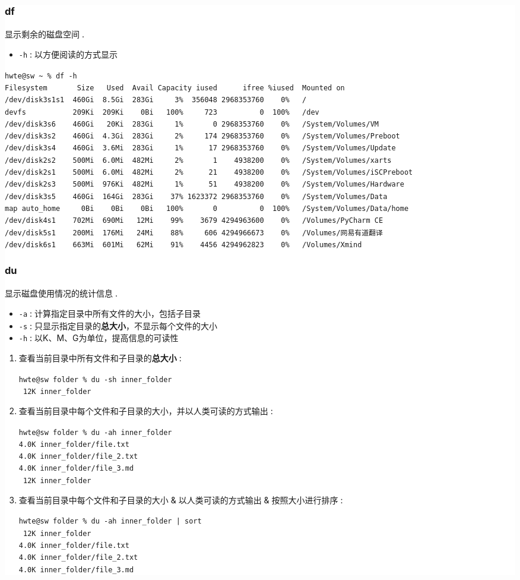 ### df

显示剩余的磁盘空间 .

* `-h` : 以方便阅读的方式显示

```shell
hwte@sw ~ % df -h    
Filesystem       Size   Used  Avail Capacity iused      ifree %iused  Mounted on
/dev/disk3s1s1  460Gi  8.5Gi  283Gi     3%  356048 2968353760    0%   /
devfs           209Ki  209Ki    0Bi   100%     723          0  100%   /dev
/dev/disk3s6    460Gi   20Ki  283Gi     1%       0 2968353760    0%   /System/Volumes/VM
/dev/disk3s2    460Gi  4.3Gi  283Gi     2%     174 2968353760    0%   /System/Volumes/Preboot
/dev/disk3s4    460Gi  3.6Mi  283Gi     1%      17 2968353760    0%   /System/Volumes/Update
/dev/disk2s2    500Mi  6.0Mi  482Mi     2%       1    4938200    0%   /System/Volumes/xarts
/dev/disk2s1    500Mi  6.0Mi  482Mi     2%      21    4938200    0%   /System/Volumes/iSCPreboot
/dev/disk2s3    500Mi  976Ki  482Mi     1%      51    4938200    0%   /System/Volumes/Hardware
/dev/disk3s5    460Gi  164Gi  283Gi    37% 1623372 2968353760    0%   /System/Volumes/Data
map auto_home     0Bi    0Bi    0Bi   100%       0          0  100%   /System/Volumes/Data/home
/dev/disk4s1    702Mi  690Mi   12Mi    99%    3679 4294963600    0%   /Volumes/PyCharm CE
/dev/disk5s1    200Mi  176Mi   24Mi    88%     606 4294966673    0%   /Volumes/网易有道翻译
/dev/disk6s1    663Mi  601Mi   62Mi    91%    4456 4294962823    0%   /Volumes/Xmind
```



### du

显示磁盘使用情况的统计信息 .

* `-a` : 计算指定目录中所有文件的大小，包括子目录
* `-s` : 只显示指定目录的**总大小**，不显示每个文件的大小
* `-h` : 以K、M、G为单位，提高信息的可读性

1. 查看当前目录中所有文件和子目录的**总大小** : 

   ```shell
   hwte@sw folder % du -sh inner_folder 
    12K	inner_folder
   ```

2. 查看当前目录中每个文件和子目录的大小，并以人类可读的方式输出 : 

   ```shell
   hwte@sw folder % du -ah inner_folder 
   4.0K	inner_folder/file.txt
   4.0K	inner_folder/file_2.txt
   4.0K	inner_folder/file_3.md
    12K	inner_folder
   ```

3. 查看当前目录中每个文件和子目录的大小 & 以人类可读的方式输出 & 按照大小进行排序 : 

   ```shell
   hwte@sw folder % du -ah inner_folder | sort   
    12K	inner_folder
   4.0K	inner_folder/file.txt
   4.0K	inner_folder/file_2.txt
   4.0K	inner_folder/file_3.md
   ```
